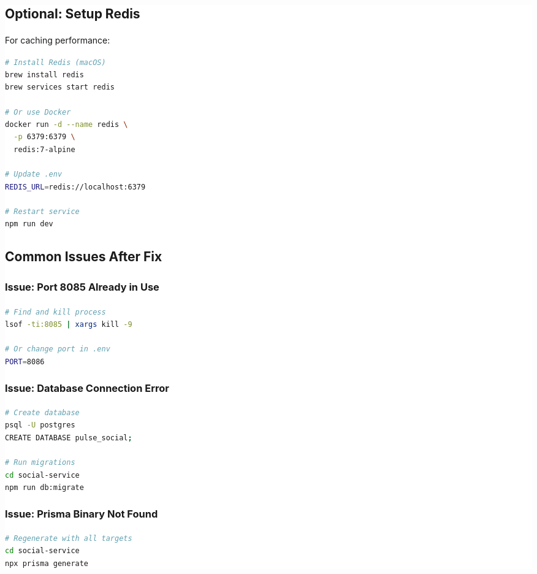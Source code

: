 ## Optional: Setup Redis

For caching performance:

```bash
# Install Redis (macOS)
brew install redis
brew services start redis

# Or use Docker
docker run -d --name redis \
  -p 6379:6379 \
  redis:7-alpine

# Update .env
REDIS_URL=redis://localhost:6379

# Restart service
npm run dev
```

## Common Issues After Fix

### Issue: Port 8085 Already in Use

```bash
# Find and kill process
lsof -ti:8085 | xargs kill -9

# Or change port in .env
PORT=8086
```

### Issue: Database Connection Error

```bash
# Create database
psql -U postgres
CREATE DATABASE pulse_social;

# Run migrations
cd social-service
npm run db:migrate
```

### Issue: Prisma Binary Not Found

```bash
# Regenerate with all targets
cd social-service
npx prisma generate
```
